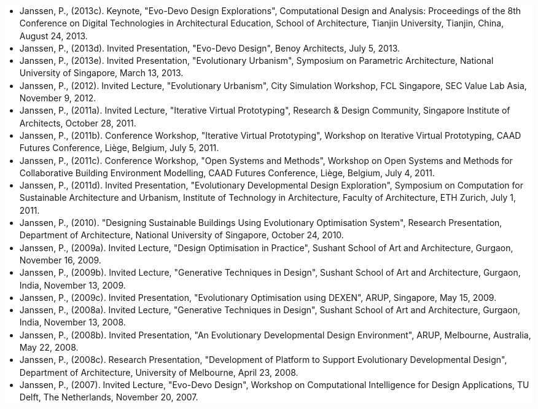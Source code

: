 - Janssen, P., (2013c). Keynote, "Evo-Devo Design Explorations", Computational Design and Analysis: Proceedings of the 8th Conference on Digital Technologies in Architectural Education, School of Architecture, Tianjin University, Tianjin, China, August 24, 2013.
- Janssen, P., (2013d). Invited Presentation, "Evo-Devo Design", Benoy Architects, July 5, 2013.
- Janssen, P., (2013e). Invited Presentation, "Evolutionary Urbanism", Symposium on Parametric Architecture, National University of Singapore, March 13, 2013.
- Janssen, P., (2012). Invited Lecture, "Evolutionary Urbanism", City Simulation Workshop, FCL Singapore, SEC Value Lab Asia, November 9, 2012.
- Janssen, P., (2011a). Invited Lecture, "Iterative Virtual Prototyping", Research & Design Community, Singapore Institute of Architects, October 28, 2011.
- Janssen, P., (2011b). Conference Workshop, "Iterative Virtual Prototyping", Workshop on Iterative Virtual Prototyping, CAAD Futures Conference, Liège, Belgium, July 5, 2011.
- Janssen, P., (2011c). Conference Workshop, "Open Systems and Methods", Workshop on Open Systems and Methods for Collaborative Building Environment Modelling, CAAD Futures Conference, Liège, Belgium, July 4, 2011.
- Janssen, P., (2011d). Invited Presentation, "Evolutionary Developmental Design Exploration", Symposium on Computation for Sustainable Architecture and Urbanism, Institute of Technology in Architecture, Faculty of Architecture, ETH Zurich, July 1, 2011.
- Janssen, P., (2010). "Designing Sustainable Buildings Using Evolutionary Optimisation System", Research Presentation, Department of Architecture, National University of Singapore, October 24, 2010.
- Janssen, P., (2009a). Invited Lecture, "Design Optimisation in Practice", Sushant School of Art and Architecture, Gurgaon, November 16, 2009.
- Janssen, P., (2009b). Invited Lecture, "Generative Techniques in Design", Sushant School of Art and Architecture, Gurgaon, India, November 13, 2009.
- Janssen, P., (2009c). Invited Presentation, "Evolutionary Optimisation using DEXEN", ARUP, Singapore, May 15, 2009.
- Janssen, P., (2008a). Invited Lecture, "Generative Techniques in Design", Sushant School of Art and Architecture, Gurgaon, India, November 13, 2008.
- Janssen, P., (2008b). Invited Presentation, "An Evolutionary Developmental Design Environment", ARUP, Melbourne, Australia, May 22, 2008.
- Janssen, P., (2008c). Research Presentation, "Development of Platform to Support Evolutionary Developmental Design", Department of Architecture, University of Melbourne, April 23, 2008.
- Janssen, P., (2007). Invited Lecture, "Evo-Devo Design", Workshop on Computational Intelligence for Design Applications, TU Delft, The Netherlands, November 20, 2007.


